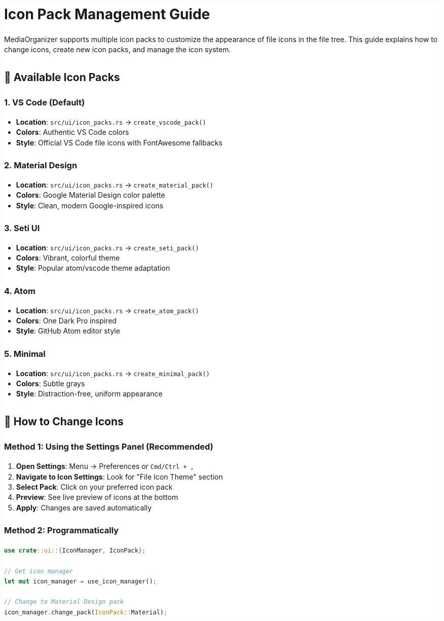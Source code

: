 # Icon Pack Management Guide

MediaOrganizer supports multiple icon packs to customize the appearance of file icons in the file tree. This guide explains how to change icons, create new icon packs, and manage the icon system.

## 🎨 Available Icon Packs

### 1. VS Code (Default)
- **Location**: `src/ui/icon_packs.rs` → `create_vscode_pack()`
- **Colors**: Authentic VS Code colors
- **Style**: Official VS Code file icons with FontAwesome fallbacks

### 2. Material Design
- **Location**: `src/ui/icon_packs.rs` → `create_material_pack()`
- **Colors**: Google Material Design color palette
- **Style**: Clean, modern Google-inspired icons

### 3. Seti UI
- **Location**: `src/ui/icon_packs.rs` → `create_seti_pack()`
- **Colors**: Vibrant, colorful theme
- **Style**: Popular atom/vscode theme adaptation

### 4. Atom
- **Location**: `src/ui/icon_packs.rs` → `create_atom_pack()`
- **Colors**: One Dark Pro inspired
- **Style**: GitHub Atom editor style

### 5. Minimal
- **Location**: `src/ui/icon_packs.rs` → `create_minimal_pack()`
- **Colors**: Subtle grays
- **Style**: Distraction-free, uniform appearance

## 🔧 How to Change Icons

### Method 1: Using the Settings Panel (Recommended)

1. **Open Settings**: Menu → Preferences or `Cmd/Ctrl + ,`
2. **Navigate to Icon Settings**: Look for "File Icon Theme" section
3. **Select Pack**: Click on your preferred icon pack
4. **Preview**: See live preview of icons at the bottom
5. **Apply**: Changes are saved automatically

### Method 2: Programmatically

```rust
use crate::ui::{IconManager, IconPack};

// Get icon manager
let mut icon_manager = use_icon_manager();

// Change to Material Design pack
icon_manager.change_pack(IconPack::Material);
```
